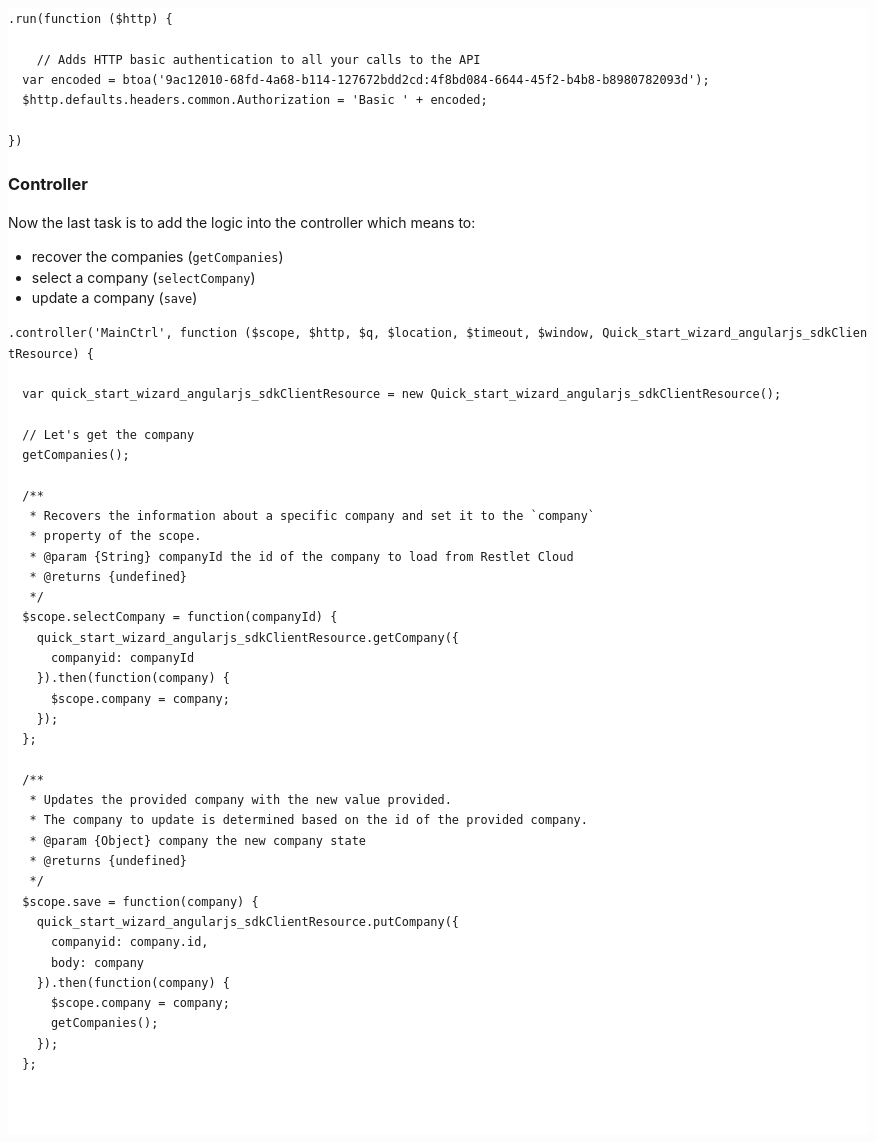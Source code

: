 <pre class="language-javascript"><code class="language-javascript">.run(function ($http) {

	// Adds HTTP basic authentication to all your calls to the API
  var encoded = btoa('9ac12010-68fd-4a68-b114-127672bdd2cd:4f8bd084-6644-45f2-b4b8-b8980782093d');
  $http.defaults.headers.common.Authorization = 'Basic ' + encoded;

})
</code></pre>

### Controller

Now the last task is to add the logic into the controller which means to:
* recover the companies (`getCompanies`)
* select a company (`selectCompany`)
* update a company (`save`)

<pre class="language-javascript"><code class="language-javascript">.controller('MainCtrl', function ($scope, $http, $q, $location, $timeout, $window, Quick_start_wizard_angularjs_sdkClientResource) {

  var quick_start_wizard_angularjs_sdkClientResource = new Quick_start_wizard_angularjs_sdkClientResource();

  // Let's get the company
  getCompanies();

  /**
   * Recovers the information about a specific company and set it to the `company`
   * property of the scope.
   * @param {String} companyId the id of the company to load from Restlet Cloud
   * @returns {undefined}
   */
  $scope.selectCompany = function(companyId) {
    quick_start_wizard_angularjs_sdkClientResource.getCompany({
      companyid: companyId
    }).then(function(company) {
      $scope.company = company;
    });
  };

  /**
   * Updates the provided company with the new value provided.
   * The company to update is determined based on the id of the provided company.
   * @param {Object} company the new company state
   * @returns {undefined}
   */
  $scope.save = function(company) {
    quick_start_wizard_angularjs_sdkClientResource.putCompany({
      companyid: company.id,
      body: company
    }).then(function(company) {
      $scope.company = company;
      getCompanies();
    });
  };
